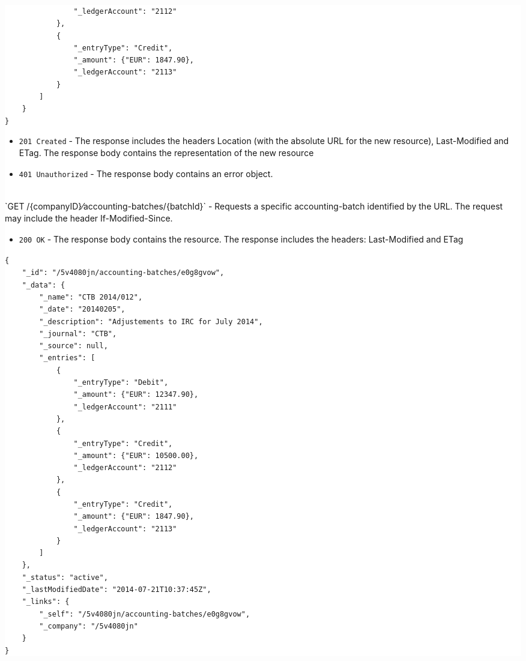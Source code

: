 ```
				"_ledgerAccount": "2112"
			},
			{
				"_entryType": "Credit",
				"_amount": {"EUR": 1847.90},
				"_ledgerAccount": "2113"
			}
		]
	}
}
```

* `201 Created` - The response includes the headers Location (with the absolute URL for the new resource), Last-Modified and ETag. The response body contains the representation of the new resource

* `401 Unauthorized` - The response body contains an error object.



<br/>
`GET /{companyID}⁄accounting-batches/{batchId}` - Requests a specific accounting-batch identified by the URL. The request may include the header If-Modified-Since.

* `200 OK` - The response body contains the resource. The response includes the headers: Last-Modified and ETag

```
{
    "_id": "/5v4080jn/accounting-batches/e0g8gvow",
	"_data": {
		"_name": "CTB 2014/012",
		"_date": "20140205",
		"_description": "Adjustements to IRC for July 2014",
		"_journal": "CTB",
		"_source": null,
		"_entries": [
			{
				"_entryType": "Debit",
				"_amount": {"EUR": 12347.90},
				"_ledgerAccount": "2111"
			},
			{
				"_entryType": "Credit",
				"_amount": {"EUR": 10500.00},
				"_ledgerAccount": "2112"
			},
			{
				"_entryType": "Credit",
				"_amount": {"EUR": 1847.90},
				"_ledgerAccount": "2113"
			}
		]
	},
    "_status": "active",
    "_lastModifiedDate": "2014-07-21T10:37:45Z",
	"_links": {
		"_self": "/5v4080jn/accounting-batches/e0g8gvow",
        "_company": "/5v4080jn"
	}
}
```
